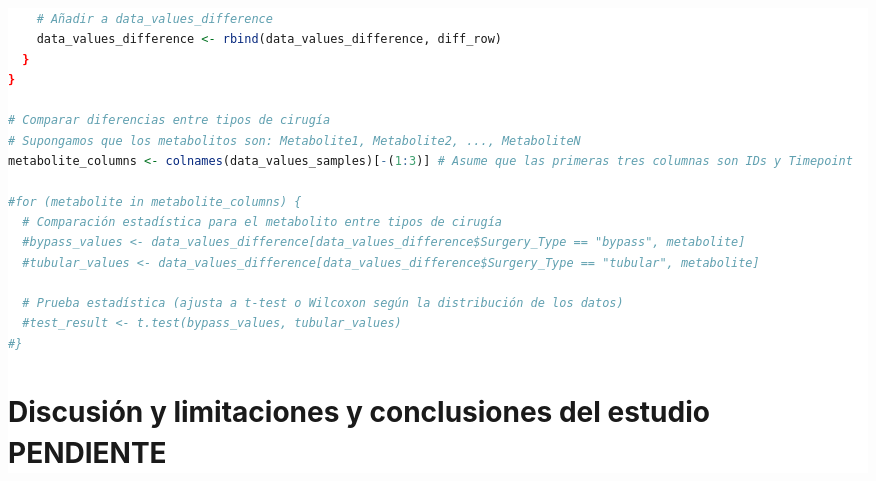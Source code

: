 ``` r
    # Añadir a data_values_difference
    data_values_difference <- rbind(data_values_difference, diff_row)
  }
}

# Comparar diferencias entre tipos de cirugía
# Supongamos que los metabolitos son: Metabolite1, Metabolite2, ..., MetaboliteN
metabolite_columns <- colnames(data_values_samples)[-(1:3)] # Asume que las primeras tres columnas son IDs y Timepoint

#for (metabolite in metabolite_columns) {
  # Comparación estadística para el metabolito entre tipos de cirugía
  #bypass_values <- data_values_difference[data_values_difference$Surgery_Type == "bypass", metabolite]
  #tubular_values <- data_values_difference[data_values_difference$Surgery_Type == "tubular", metabolite]
  
  # Prueba estadística (ajusta a t-test o Wilcoxon según la distribución de los datos)
  #test_result <- t.test(bypass_values, tubular_values)
#}
```


# Discusión y limitaciones y conclusiones del estudio PENDIENTE
